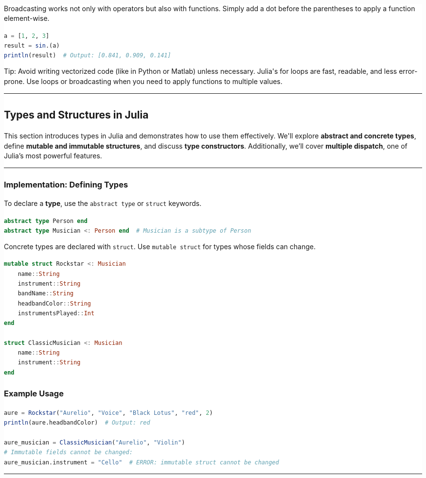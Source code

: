 Broadcasting works not only with operators but also with functions. Simply add a dot before the parentheses to apply a function element-wise.

```julia
a = [1, 2, 3]
result = sin.(a)
println(result)  # Output: [0.841, 0.909, 0.141]
```

Tip: Avoid writing vectorized code (like in Python or Matlab) unless necessary. Julia's for loops are fast, readable, and less error-prone. Use loops or broadcasting when you need to apply functions to multiple values.

---

## Types and Structures in Julia  

This section introduces types in Julia and demonstrates how to use them effectively. We'll explore **abstract and concrete types**, define **mutable and immutable structures**, and discuss **type constructors**. Additionally, we’ll cover **multiple dispatch**, one of Julia’s most powerful features.

---

### Implementation: Defining Types  

To declare a **type**, use the `abstract type` or `struct` keywords.

```julia
abstract type Person end
abstract type Musician <: Person end  # Musician is a subtype of Person
```

Concrete types are declared with `struct`. Use `mutable struct` for types whose fields can change.

```julia
mutable struct Rockstar <: Musician
    name::String
    instrument::String
    bandName::String
    headbandColor::String
    instrumentsPlayed::Int
end

struct ClassicMusician <: Musician
    name::String
    instrument::String
end
```

### Example Usage  

```julia
aure = Rockstar("Aurelio", "Voice", "Black Lotus", "red", 2)
println(aure.headbandColor)  # Output: red

aure_musician = ClassicMusician("Aurelio", "Violin")
# Immutable fields cannot be changed:
aure_musician.instrument = "Cello"  # ERROR: immutable struct cannot be changed
```

---